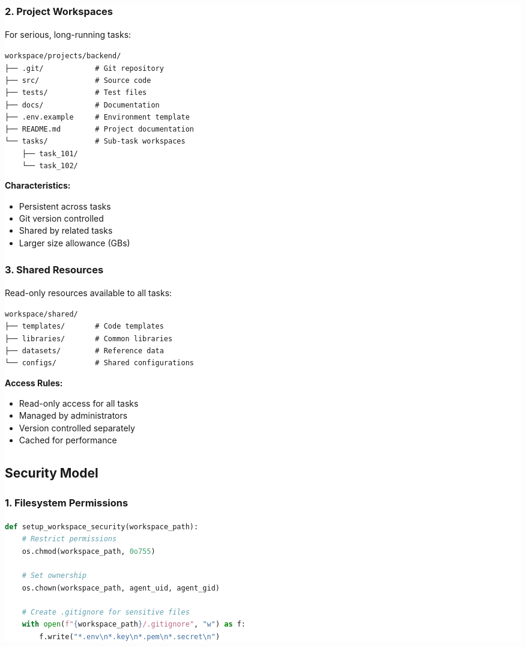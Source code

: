 ### 2. Project Workspaces

For serious, long-running tasks:

```
workspace/projects/backend/
├── .git/            # Git repository
├── src/             # Source code
├── tests/           # Test files
├── docs/            # Documentation
├── .env.example     # Environment template
├── README.md        # Project documentation
└── tasks/           # Sub-task workspaces
    ├── task_101/
    └── task_102/
```

**Characteristics:**
- Persistent across tasks
- Git version controlled
- Shared by related tasks
- Larger size allowance (GBs)

### 3. Shared Resources

Read-only resources available to all tasks:

```
workspace/shared/
├── templates/       # Code templates
├── libraries/       # Common libraries
├── datasets/        # Reference data
└── configs/         # Shared configurations
```

**Access Rules:**
- Read-only access for all tasks
- Managed by administrators
- Version controlled separately
- Cached for performance

## Security Model

### 1. Filesystem Permissions

```python
def setup_workspace_security(workspace_path):
    # Restrict permissions
    os.chmod(workspace_path, 0o755)

    # Set ownership
    os.chown(workspace_path, agent_uid, agent_gid)

    # Create .gitignore for sensitive files
    with open(f"{workspace_path}/.gitignore", "w") as f:
        f.write("*.env\n*.key\n*.pem\n*.secret\n")
```
